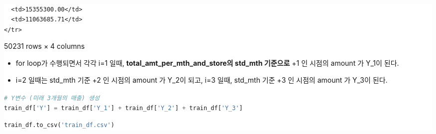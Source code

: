       <td>15355300.00</td>
      <td>11063685.71</td>
    </tr>
  </tbody>
</table>
<p>50231 rows × 4 columns</p>
</div>


- for loop가 수행되면서 각각 i=1 일때, **total_amt_per_mth_and_store의 std_mth 기준으로** +1 인 시점의 amount 가 Y_1이 된다.

- i=2 일때는 std_mth 기준 +2 인 시점의 amount 가 Y_2이 되고, i=3 일때, std_mth 기준 +3 인 시점의 amount 가 Y_3이 된다.



```python
# Y변수 (미래 3개월의 매출) 생성
train_df['Y'] = train_df['Y_1'] + train_df['Y_2'] + train_df['Y_3']
```


```python
train_df.to_csv('train_df.csv')
```
